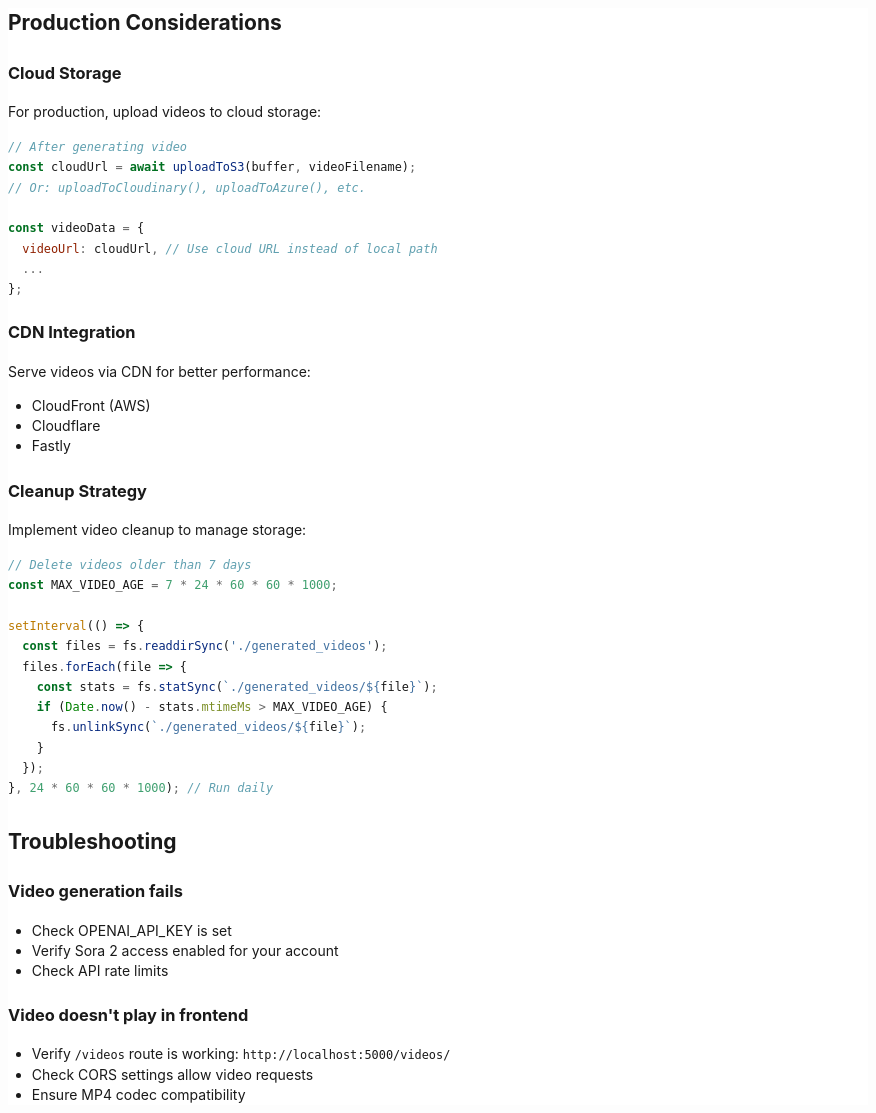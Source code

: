 ## Production Considerations

### Cloud Storage
For production, upload videos to cloud storage:

```javascript
// After generating video
const cloudUrl = await uploadToS3(buffer, videoFilename);
// Or: uploadToCloudinary(), uploadToAzure(), etc.

const videoData = {
  videoUrl: cloudUrl, // Use cloud URL instead of local path
  ...
};
```

### CDN Integration
Serve videos via CDN for better performance:
- CloudFront (AWS)
- Cloudflare
- Fastly

### Cleanup Strategy
Implement video cleanup to manage storage:

```javascript
// Delete videos older than 7 days
const MAX_VIDEO_AGE = 7 * 24 * 60 * 60 * 1000;

setInterval(() => {
  const files = fs.readdirSync('./generated_videos');
  files.forEach(file => {
    const stats = fs.statSync(`./generated_videos/${file}`);
    if (Date.now() - stats.mtimeMs > MAX_VIDEO_AGE) {
      fs.unlinkSync(`./generated_videos/${file}`);
    }
  });
}, 24 * 60 * 60 * 1000); // Run daily
```

## Troubleshooting

### Video generation fails
- Check OPENAI_API_KEY is set
- Verify Sora 2 access enabled for your account
- Check API rate limits

### Video doesn't play in frontend
- Verify `/videos` route is working: `http://localhost:5000/videos/`
- Check CORS settings allow video requests
- Ensure MP4 codec compatibility
